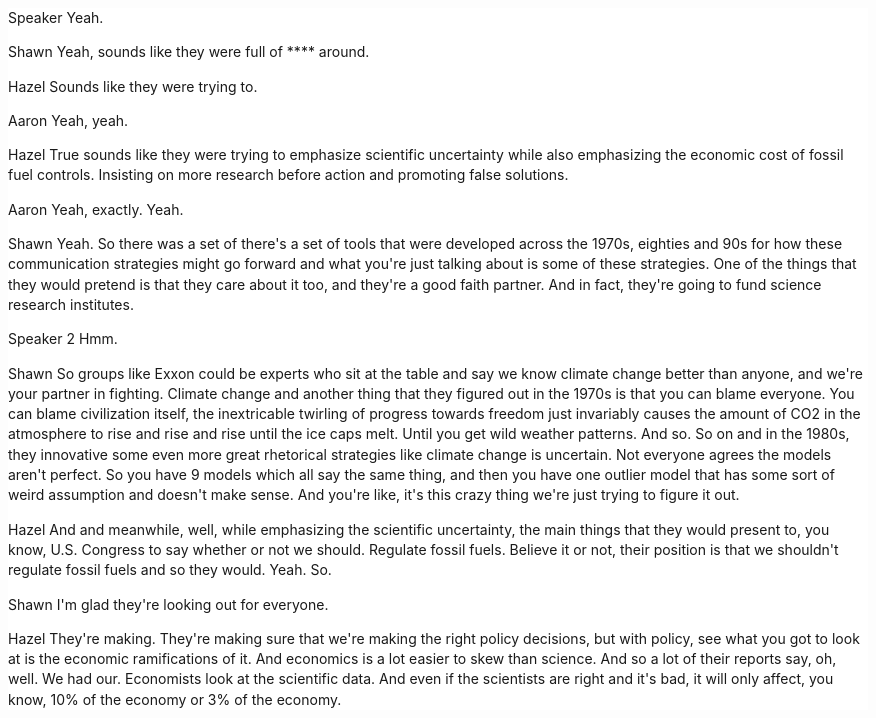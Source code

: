 Speaker
Yeah. 

Shawn
Yeah, sounds like they were full of **** around. 

Hazel
Sounds like they were trying to. 

Aaron
Yeah, yeah. 

Hazel
True sounds like they were trying to emphasize scientific uncertainty while also emphasizing the economic cost of fossil fuel controls. Insisting on more research before action and promoting false solutions. 

Aaron
Yeah, exactly. Yeah. 

Shawn
Yeah. So there was a set of there's a set of tools that were developed across the 1970s, eighties and 90s for how these communication strategies might go forward and what you're just talking about is some of these strategies. One of the things that they would pretend is that they care about it too, and they're a good faith partner. And in fact, they're going to fund science research institutes. 

Speaker 2
Hmm. 

Shawn
So groups like Exxon could be experts who sit at the table and say we know climate change better than anyone, and we're your partner in fighting. Climate change and another thing that they figured out in the 1970s is that you can blame everyone. You can blame civilization itself, the inextricable twirling of progress towards freedom just invariably causes the amount of CO2 in the atmosphere to rise and rise and rise until the ice caps melt. Until you get wild weather patterns. And so. So on and in the 1980s, they innovative some even more great rhetorical strategies like climate change is uncertain. Not everyone agrees the models aren't perfect. So you have 9 models which all say the same thing, and then you have one outlier model that has some sort of weird assumption and doesn't make sense. And you're like, it's this crazy thing we're just trying to figure it out. 

Hazel
And and meanwhile, well, while emphasizing the scientific uncertainty, the main things that they would present to, you know, U.S. Congress to say whether or not we should. Regulate fossil fuels. Believe it or not, their position is that we shouldn't regulate fossil fuels and so they would. Yeah. So. 

Shawn
I'm glad they're looking out for everyone. 

Hazel
They're making. They're making sure that we're making the right policy decisions, but with policy, see what you got to look at is the economic ramifications of it. And economics is a lot easier to skew than science. And so a lot of their reports say, oh, well. We had our. Economists look at the scientific data. And even if the scientists are right and it's bad, it will only affect, you know, 10% of the economy or 3% of the economy. 
